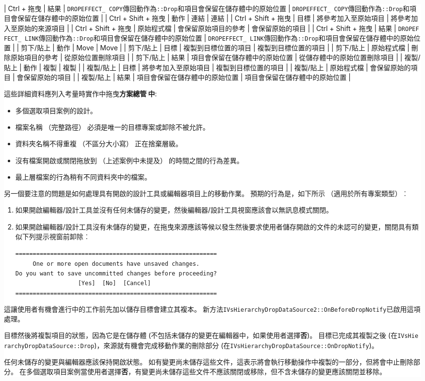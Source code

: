 | Ctrl + 拖曳 | 結果 | `DROPEFFECT_ COPY`傳回動作為`::Drop`和項目會保留在儲存體中的原始位置 | `DROPEFFECT_ COPY`傳回動作為`::Drop`和項目會保留在儲存體中的原始位置 |
| Ctrl + Shift + 拖曳 | 動作 | 連結 | 連結 |
| Ctrl + Shift + 拖曳 | 目標 | 將參考加入至原始項目 | 將參考加入至原始的來源項目 |
| Ctrl + Shift + 拖曳 | 原始程式檔 | 會保留原始項目的參考 | 會保留原始的項目 |
| Ctrl + Shift + 拖曳 | 結果 | `DROPEFFECT_ LINK`傳回動作為`::Drop`和項目會保留在儲存體中的原始位置 | `DROPEFFECT_ LINK`傳回動作為`::Drop`和項目會保留在儲存體中的原始位置 |
| 剪下/貼上 | 動作 | Move | Move |
| 剪下/貼上 | 目標 | 複製到目標位置的項目 | 複製到目標位置的項目 |
| 剪下/貼上 | 原始程式檔 | 刪除原始項目的參考 | 從原始位置刪除項目 |
| 剪下/貼上 | 結果 | 項目會保留在儲存體中的原始位置 | 從儲存體中的原始位置刪除項目 |
| 複製/貼上 | 動作 | 複製 | 複製 |
| 複製/貼上 | 目標 | 將參考加入至原始項目 | 複製到目標位置的項目 |
| 複製/貼上 | 原始程式檔 | 會保留原始的項目 | 會保留原始的項目 |
| 複製/貼上 | 結果 | 項目會保留在儲存體中的原始位置 | 項目會保留在儲存體中的原始位置 |
  
這些詳細資料應列入考量時實作中拖曳**方案總管 中**:  
  
-   多個選取項目案例的設計。  
  
-   檔案名稱 （完整路徑） 必須是唯一的目標專案或卸除不被允許。  
  
-   資料夾名稱不得重複 （不區分大小寫） 正在捨棄層級。  
  
-   沒有檔案開啟或關閉拖放到 （上述案例中未提及） 的時間之間的行為差異。  
  
-   最上層檔案的行為稍有不同資料夾中的檔案。  
  
另一個要注意的問題是如何處理具有開啟的設計工具或編輯器項目上的移動作業。 預期的行為是，如下所示 （適用於所有專案類型）︰  
  
1.  如果開啟編輯器/設計工具並沒有任何未儲存的變更，然後編輯器/設計工具視窗應該會以無訊息模式關閉。  
  
2.  如果開啟編輯器/設計工具沒有未儲存的變更，在拖曳來源應該等候以發生然後要求使用者儲存開啟的文件的未認可的變更，關閉具有類似下列提示視窗前卸除︰  
  
    ```  
    ==========================================================   
         One or more open documents have unsaved changes.  
    Do you want to save uncommitted changes before proceeding?   
                      [Yes]  [No]  [Cancel]   
    ==========================================================  
    ```  
  
這讓使用者有機會進行中的工作前先加以儲存目標會建立其複本。 新方法`IVsHierarchyDropDataSource2::OnBeforeDropNotify`已啟用這項處理。  
  
目標然後將複製項目的狀態，因為它是在儲存體 (不包括未儲存的變更在編輯器中，如果使用者選擇**否**)。 目標已完成其複製之後 (在`IVsHierarchyDropDataSource::Drop`)，來源就有機會完成移動作業的刪除部分 (在`IVsHierarchyDropDataSource::OnDropNotify`)。  
  
任何未儲存的變更與編輯器應該保持開啟狀態。 如有變更尚未儲存這些文件，這表示將會執行移動操作中複製的一部分，但將會中止刪除部分。 在多個選取項目案例當使用者選擇**否**，有變更尚未儲存這些文件不應該關閉或移除，但不含未儲存的變更應該關閉並移除。

